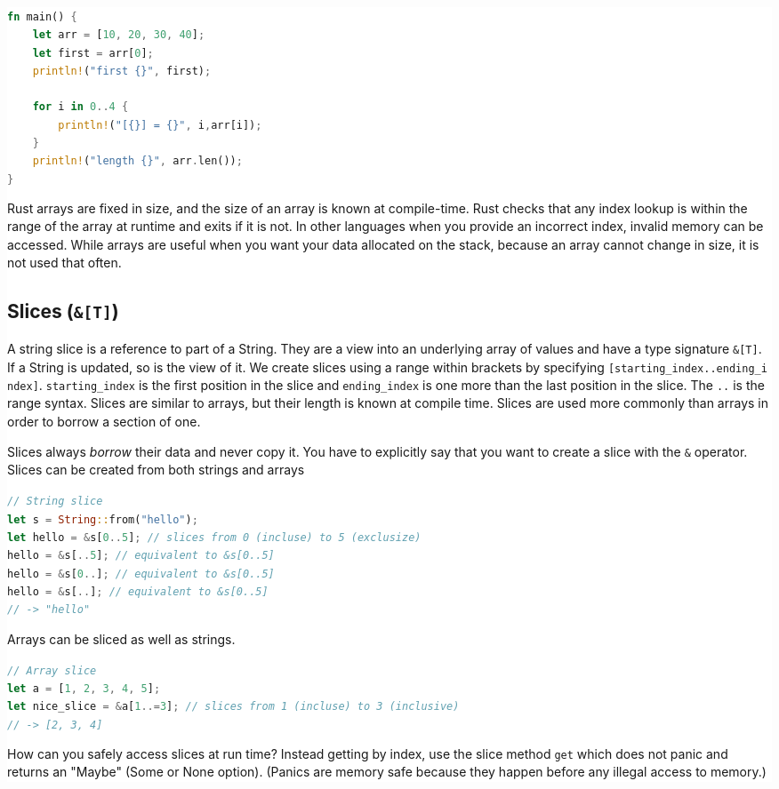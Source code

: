 
```rust
fn main() {
    let arr = [10, 20, 30, 40];
    let first = arr[0];
    println!("first {}", first);

    for i in 0..4 {
        println!("[{}] = {}", i,arr[i]);
    }
    println!("length {}", arr.len());
}
```

Rust arrays are fixed in size, and the size of an array is known at compile-time.
Rust checks that any index lookup is within the range of the array at runtime and exits if it is not.
In other languages when you provide an incorrect index, invalid memory can be accessed.
While arrays are useful when you want your data allocated on the stack, because an array cannot change in size, it is not used that often.

## Slices (`&[T]`)

A string slice is a reference to part of a String.
They are a view into an underlying array of values and have a type signature `&[T]`.
If a String is updated, so is the view of it.
We create slices using a range within brackets by specifying `[starting_index..ending_index]`.
`starting_index` is the first position in the slice and `ending_index` is one more than the last position in the slice.
The `..` is the range syntax.
Slices are similar to arrays, but their length is known at compile time.
Slices are used more commonly than arrays in order to borrow a section of one.

Slices always _borrow_ their data and never copy it.
You have to explicitly say that you want to create a slice with the `&` operator.
Slices can be created from both strings and arrays

```rust
// String slice
let s = String::from("hello");
let hello = &s[0..5]; // slices from 0 (incluse) to 5 (exclusize)
hello = &s[..5]; // equivalent to &s[0..5] 
hello = &s[0..]; // equivalent to &s[0..5]
hello = &s[..]; // equivalent to &s[0..5]
// -> "hello"
```

Arrays can be sliced as well as strings.

```rust
// Array slice
let a = [1, 2, 3, 4, 5];
let nice_slice = &a[1..=3]; // slices from 1 (incluse) to 3 (inclusive)
// -> [2, 3, 4]
```

How can you safely access slices at run time?
Instead getting by index, use the slice method `get` which does not panic and returns an "Maybe" (Some or None option).
(Panics are memory safe because they happen before any illegal access to memory.)
